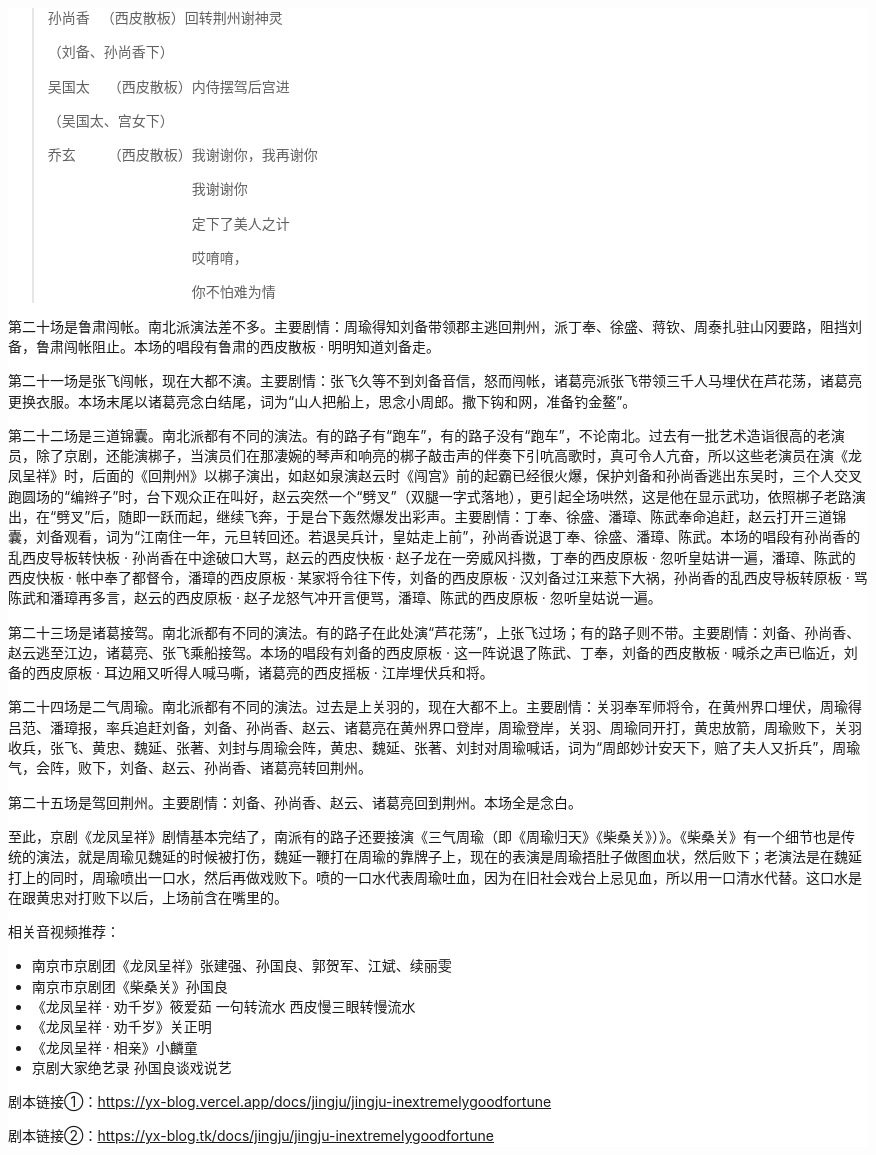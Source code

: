 > 孙尚香 　（西皮散板）回转荆州谢神灵
>
> （刘备、孙尚香下）
>
> 吴国太　 （西皮散板）内侍摆驾后宫进
>
> （吴国太、宫女下）
>
> 乔玄　　 （西皮散板）我谢谢你，我再谢你
>
> 　　　　　　　　　　 我谢谢你
>
> 　　　　　　　　　　 定下了美人之计
>
> 　　　　　　　　　　 哎唷唷，
>
> 　　　　　　　　　　 你不怕难为情

第二十场是鲁肃闯帐。南北派演法差不多。主要剧情：周瑜得知刘备带领郡主逃回荆州，派丁奉、徐盛、蒋钦、周泰扎驻山冈要路，阻挡刘备，鲁肃闯帐阻止。本场的唱段有鲁肃的西皮散板 · 明明知道刘备走。

第二十一场是张飞闯帐，现在大都不演。主要剧情：张飞久等不到刘备音信，怒而闯帐，诸葛亮派张飞带领三千人马埋伏在芦花荡，诸葛亮更换衣服。本场末尾以诸葛亮念白结尾，词为“山人把船上，思念小周郎。撒下钩和网，准备钓金鳌”。

第二十二场是三道锦囊。南北派都有不同的演法。有的路子有“跑车”，有的路子没有“跑车”，不论南北。过去有一批艺术造诣很高的老演员，除了京剧，还能演梆子，当演员们在那凄婉的琴声和响亮的梆子敲击声的伴奏下引吭高歌时，真可令人亢奋，所以这些老演员在演《龙凤呈祥》时，后面的《回荆州》以梆子演出，如赵如泉演赵云时《闯宫》前的起霸已经很火爆，保护刘备和孙尚香逃出东吴时，三个人交叉跑圆场的“编辫子”时，台下观众正在叫好，赵云突然一个“劈叉”（双腿一字式落地），更引起全场哄然，这是他在显示武功，依照梆子老路演出，在“劈叉”后，随即一跃而起，继续飞奔，于是台下轰然爆发出彩声。主要剧情：丁奉、徐盛、潘璋、陈武奉命追赶，赵云打开三道锦囊，刘备观看，词为“江南住一年，元旦转回还。若退吴兵计，皇姑走上前”，孙尚香说退丁奉、徐盛、潘璋、陈武。本场的唱段有孙尚香的乱西皮导板转快板 · 孙尚香在中途破口大骂，赵云的西皮快板 · 赵子龙在一旁威风抖擞，丁奉的西皮原板 · 忽听皇姑讲一遍，潘璋、陈武的西皮快板 · 帐中奉了都督令，潘璋的西皮原板 · 某家将令往下传，刘备的西皮原板 · 汉刘备过江来惹下大祸，孙尚香的乱西皮导板转原板 · 骂陈武和潘璋再多言，赵云的西皮原板 · 赵子龙怒气冲开言便骂，潘璋、陈武的西皮原板 · 忽听皇姑说一遍。

第二十三场是诸葛接驾。南北派都有不同的演法。有的路子在此处演“芦花荡”，上张飞过场；有的路子则不带。主要剧情：刘备、孙尚香、赵云逃至江边，诸葛亮、张飞乘船接驾。本场的唱段有刘备的西皮原板 · 这一阵说退了陈武、丁奉，刘备的西皮散板 · 喊杀之声已临近，刘备的西皮原板 · 耳边厢又听得人喊马嘶，诸葛亮的西皮摇板 · 江岸埋伏兵和将。

第二十四场是二气周瑜。南北派都有不同的演法。过去是上关羽的，现在大都不上。主要剧情：关羽奉军师将令，在黄州界口埋伏，周瑜得吕范、潘璋报，率兵追赶刘备，刘备、孙尚香、赵云、诸葛亮在黄州界口登岸，周瑜登岸，关羽、周瑜同开打，黄忠放箭，周瑜败下，关羽收兵，张飞、黄忠、魏延、张著、刘封与周瑜会阵，黄忠、魏延、张著、刘封对周瑜喊话，词为“周郎妙计安天下，赔了夫人又折兵”，周瑜气，会阵，败下，刘备、赵云、孙尚香、诸葛亮转回荆州。

第二十五场是驾回荆州。主要剧情：刘备、孙尚香、赵云、诸葛亮回到荆州。本场全是念白。

至此，京剧《龙凤呈祥》剧情基本完结了，南派有的路子还要接演《三气周瑜（即《周瑜归天》《柴桑关》）》。《柴桑关》有一个细节也是传统的演法，就是周瑜见魏延的时候被打伤，魏延一鞭打在周瑜的靠牌子上，现在的表演是周瑜捂肚子做图血状，然后败下；老演法是在魏延打上的同时，周瑜喷出一口水，然后再做戏败下。喷的一口水代表周瑜吐血，因为在旧社会戏台上忌见血，所以用一口清水代替。这口水是在跟黄忠对打败下以后，上场前含在嘴里的。

相关音视频推荐：

- 南京市京剧团《龙凤呈祥》张建强、孙国良、郭贺军、江斌、续丽雯
- 南京市京剧团《柴桑关》孙国良
- 《龙凤呈祥 · 劝千岁》筱爱茹 一句转流水 西皮慢三眼转慢流水
- 《龙凤呈祥 · 劝千岁》关正明
- 《龙凤呈祥 · 相亲》小麟童
- 京剧大家绝艺录 孙国良谈戏说艺

剧本链接①：https://yx-blog.vercel.app/docs/jingju/jingju-inextremelygoodfortune

剧本链接②：https://yx-blog.tk/docs/jingju/jingju-inextremelygoodfortune